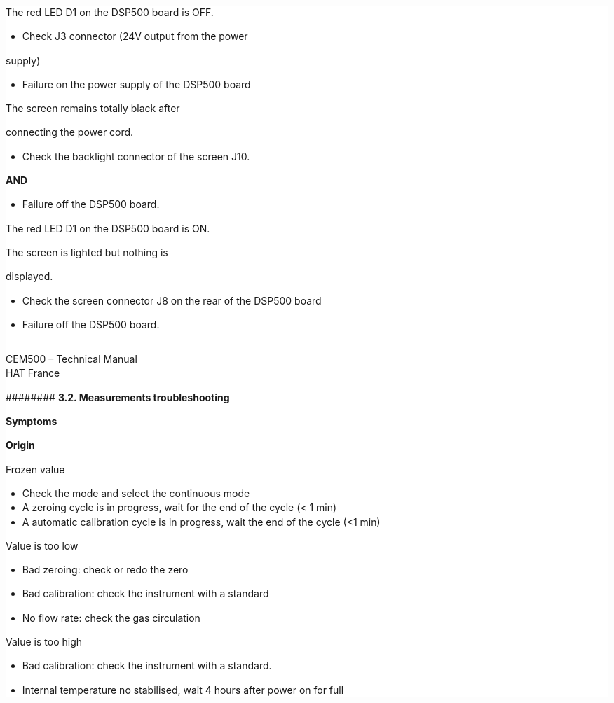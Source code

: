 The red LED D1 on the DSP500 board is
OFF.

- Check J3 connector (24V output from the power

supply)

- Failure on the power supply of the DSP500 board

The screen remains totally black after

connecting the power cord.

- Check the backlight connector of the screen J10.

**AND**

- Failure off the DSP500 board.

The red LED D1 on the DSP500 board is
ON.

The screen is lighted but nothing is

displayed.

- Check the screen connector J8 on the rear of the
DSP500 board

- Failure off the DSP500 board.



---

CEM500 – Technical Manual   
HAT France

######## **3.2. Measurements troubleshooting**

**Symptoms**

**Origin**

Frozen value
- Check the mode and select the continuous mode
- A zeroing cycle is in progress, wait for the end of the cycle (< 1 min)
- A automatic calibration cycle is in progress, wait the end of the cycle
(<1 min)

Value is too low

- Bad zeroing: check or redo the zero

- Bad calibration: check the instrument with a standard

- No flow rate: check the gas circulation

Value is too high

- Bad calibration: check the instrument with a standard.

- Internal temperature no stabilised, wait 4 hours after power on for full
